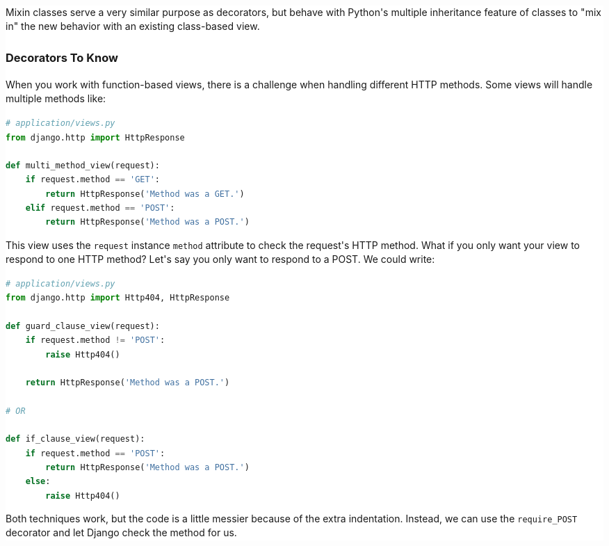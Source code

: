 Mixin classes serve a very similar purpose
as decorators,
but behave with Python's multiple inheritance feature
of classes
to "mix in" the new behavior
with an existing class-based view.

### Decorators To Know

When you work
with function-based views,
there is a challenge
when handling different HTTP methods.
Some views will handle multiple methods like:

```python
# application/views.py
from django.http import HttpResponse

def multi_method_view(request):
    if request.method == 'GET':
        return HttpResponse('Method was a GET.')
    elif request.method == 'POST':
        return HttpResponse('Method was a POST.')
```

This view uses the `request` instance `method` attribute
to check the request's HTTP method.
What if you only want your view
to respond to one HTTP method?
Let's say you only want to respond to a POST.
We could write:

```python
# application/views.py
from django.http import Http404, HttpResponse

def guard_clause_view(request):
    if request.method != 'POST':
        raise Http404()

    return HttpResponse('Method was a POST.')

# OR

def if_clause_view(request):
    if request.method == 'POST':
        return HttpResponse('Method was a POST.')
    else:
        raise Http404()
```

Both techniques work,
but the code is a little messier
because of the extra indentation.
Instead, we can use the `require_POST` decorator
and let Django check the method
for us.
